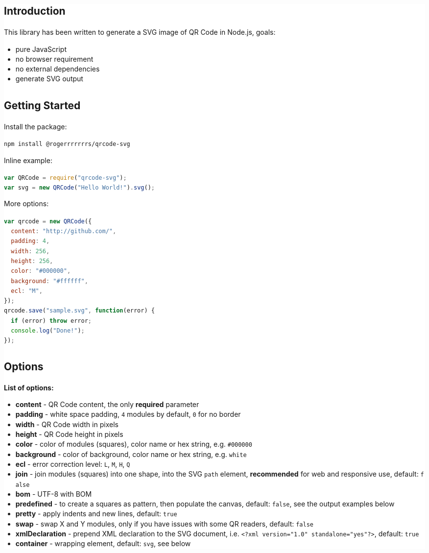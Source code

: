 ## Introduction

This library has been written to generate a SVG image of QR Code in Node.js, goals:
* pure JavaScript
* no browser requirement
* no external dependencies
* generate SVG output

## Getting Started

Install the package:
```bash
npm install @rogerrrrrrrs/qrcode-svg
```

Inline example:
```javascript
var QRCode = require("qrcode-svg");
var svg = new QRCode("Hello World!").svg();
```

More options:
```javascript
var qrcode = new QRCode({
  content: "http://github.com/",
  padding: 4,
  width: 256,
  height: 256,
  color: "#000000",
  background: "#ffffff",
  ecl: "M",
});
qrcode.save("sample.svg", function(error) {
  if (error) throw error;
  console.log("Done!");
});
```

## Options

**List of options:**
* **content** - QR Code content, the only **required** parameter
* **padding** - white space padding, `4` modules by default, `0` for no border
* **width** - QR Code width in pixels
* **height** - QR Code height in pixels
* **color** - color of modules (squares), color name or hex string, e.g. `#000000`
* **background** - color of background, color name or hex string, e.g. `white`
* **ecl** - error correction level: `L`, `M`, `H`, `Q`
* **join** - join modules (squares) into one shape, into the SVG `path` element, **recommended** for web and responsive use, default: `false`
* **bom** - UTF-8 with BOM
* **predefined** - to create a squares as pattern, then populate the canvas, default: `false`, see the output examples below
* **pretty** - apply indents and new lines, default: `true`
* **swap** - swap X and Y modules, only if you have issues with some QR readers, default: `false`
* **xmlDeclaration** - prepend XML declaration to the SVG document, i.e. `<?xml version="1.0" standalone="yes"?>`, default: `true`
* **container** - wrapping element, default: `svg`, see below

